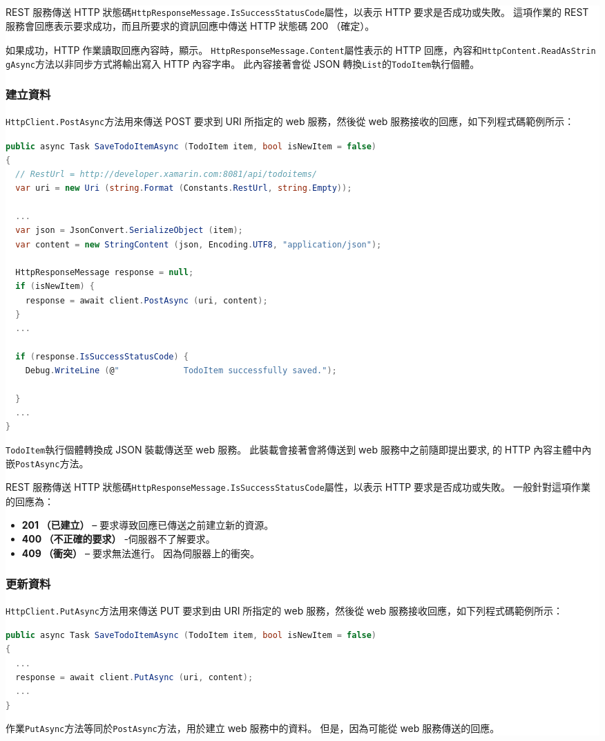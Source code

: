 REST 服務傳送 HTTP 狀態碼`HttpResponseMessage.IsSuccessStatusCode`屬性，以表示 HTTP 要求是否成功或失敗。 這項作業的 REST 服務會回應表示要求成功，而且所要求的資訊回應中傳送 HTTP 狀態碼 200 （確定）。

如果成功，HTTP 作業讀取回應內容時，顯示。 `HttpResponseMessage.Content`屬性表示的 HTTP 回應，內容和`HttpContent.ReadAsStringAsync`方法以非同步方式將輸出寫入 HTTP 內容字串。 此內容接著會從 JSON 轉換`List`的`TodoItem`執行個體。

### <a name="creating-data"></a>建立資料

`HttpClient.PostAsync`方法用來傳送 POST 要求到 URI 所指定的 web 服務，然後從 web 服務接收的回應，如下列程式碼範例所示：

```csharp
public async Task SaveTodoItemAsync (TodoItem item, bool isNewItem = false)
{
  // RestUrl = http://developer.xamarin.com:8081/api/todoitems/
  var uri = new Uri (string.Format (Constants.RestUrl, string.Empty));

  ...
  var json = JsonConvert.SerializeObject (item);
  var content = new StringContent (json, Encoding.UTF8, "application/json");

  HttpResponseMessage response = null;
  if (isNewItem) {
    response = await client.PostAsync (uri, content);
  }
  ...

  if (response.IsSuccessStatusCode) {
    Debug.WriteLine (@"             TodoItem successfully saved.");

  }
  ...
}
```

`TodoItem`執行個體轉換成 JSON 裝載傳送至 web 服務。 此裝載會接著會將傳送到 web 服務中之前隨即提出要求, 的 HTTP 內容主體中內嵌`PostAsync`方法。

REST 服務傳送 HTTP 狀態碼`HttpResponseMessage.IsSuccessStatusCode`屬性，以表示 HTTP 要求是否成功或失敗。 一般針對這項作業的回應為：

- **201 （已建立）** – 要求導致回應已傳送之前建立新的資源。
- **400 （不正確的要求）** -伺服器不了解要求。
- **409 （衝突）** – 要求無法進行。 因為伺服器上的衝突。

### <a name="updating-data"></a>更新資料

`HttpClient.PutAsync`方法用來傳送 PUT 要求到由 URI 所指定的 web 服務，然後從 web 服務接收回應，如下列程式碼範例所示：

```csharp
public async Task SaveTodoItemAsync (TodoItem item, bool isNewItem = false)
{
  ...
  response = await client.PutAsync (uri, content);
  ...
}
```
作業`PutAsync`方法等同於`PostAsync`方法，用於建立 web 服務中的資料。 但是，因為可能從 web 服務傳送的回應。
